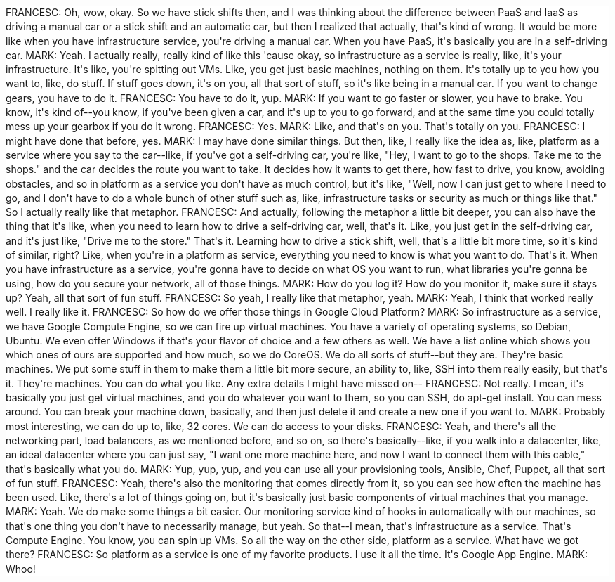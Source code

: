 FRANCESC: Oh, wow, okay. So we have stick shifts then, and I was thinking about the difference between PaaS and IaaS as driving a manual car or a stick shift and an automatic car, but then I realized that actually, that's kind of wrong. It would be more like when you have infrastructure service, you're driving a manual car. When you have PaaS, it's basically you are in a self-driving car.
MARK: Yeah. I actually really, really kind of like this 'cause okay, so infrastructure as a service is really, like, it's your infrastructure. It's like, you're spitting out VMs. Like, you get just basic machines, nothing on them. It's totally up to you how you want to, like, do stuff. If stuff goes down, it's on you, all that sort of stuff, so it's like being in a manual car. If you want to change gears, you have to do it.
FRANCESC: You have to do it, yup.
MARK: If you want to go faster or slower, you have to brake. You know, it's kind of--you know, if you've been given a car, and it's up to you to go forward, and at the same time you could totally mess up your gearbox if you do it wrong.
FRANCESC: Yes.
MARK: Like, and that's on you. That's totally on you.
FRANCESC: I might have done that before, yes.
MARK: I may have done similar things. But then, like, I really like the idea as, like, platform as a service where you say to the car--like, if you've got a self-driving car, you're like, "Hey, I want to go to the shops. Take me to the shops." and the car decides the route you want to take. It decides how it wants to get there, how fast to drive, you know, avoiding obstacles, and so in platform as a service you don't have as much control, but it's like, "Well, now I can just get to where I need to go, and I don't have to do a whole bunch of other stuff such as, like, infrastructure tasks or security as much or things like that." So I actually really like that metaphor.
FRANCESC: And actually, following the metaphor a little bit deeper, you can also have the thing that it's like, when you need to learn how to drive a self-driving car, well, that's it. Like, you just get in the self-driving car, and it's just like, "Drive me to the store." That's it. Learning how to drive a stick shift, well, that's a little bit more time, so it's kind of similar, right? Like, when you're in a platform as service, everything you need to know is what you want to do. That's it. When you have infrastructure as a service, you're gonna have to decide on what OS you want to run, what libraries you're gonna be using, how do you secure your network, all of those things.
MARK: How do you log it? How do you monitor it, make sure it stays up? Yeah, all that sort of fun stuff.
FRANCESC: So yeah, I really like that metaphor, yeah.
MARK: Yeah, I think that worked really well. I really like it.
FRANCESC: So how do we offer those things in Google Cloud Platform?
MARK: So infrastructure as a service, we have Google Compute Engine, so we can fire up virtual machines. You have a variety of operating systems, so Debian, Ubuntu. We even offer Windows if that's your flavor of choice and a few others as well. We have a list online which shows you which ones of ours are supported and how much, so we do CoreOS. We do all sorts of stuff--but they are. They're basic machines. We put some stuff in them to make them a little bit more secure, an ability to, like, SSH into them really easily, but that's it. They're machines. You can do what you like. Any extra details I might have missed on--
FRANCESC: Not really. I mean, it's basically you just get virtual machines, and you do whatever you want to them, so you can SSH, do apt-get install. You can mess around. You can break your machine down, basically, and then just delete it and create a new one if you want to.
MARK: Probably most interesting, we can do up to, like, 32 cores. We can do access to your disks.
FRANCESC: Yeah, and there's all the networking part, load balancers, as we mentioned before, and so on, so there's basically--like, if you walk into a datacenter, like, an ideal datacenter where you can just say, "I want one more machine here, and now I want to connect them with this cable," that's basically what you do.
MARK: Yup, yup, yup, and you can use all your provisioning tools, Ansible, Chef, Puppet, all that sort of fun stuff.
FRANCESC: Yeah, there's also the monitoring that comes directly from it, so you can see how often the machine has been used. Like, there's a lot of things going on, but it's basically just basic components of virtual machines that you manage.
MARK: Yeah. We do make some things a bit easier. Our monitoring service kind of hooks in automatically with our machines, so that's one thing you don't have to necessarily manage, but yeah. So that--I mean, that's infrastructure as a service. That's Compute Engine. You know, you can spin up VMs. So all the way on the other side, platform as a service. What have we got there?
FRANCESC: So platform as a service is one of my favorite products. I use it all the time. It's Google App Engine.
MARK: Whoo!